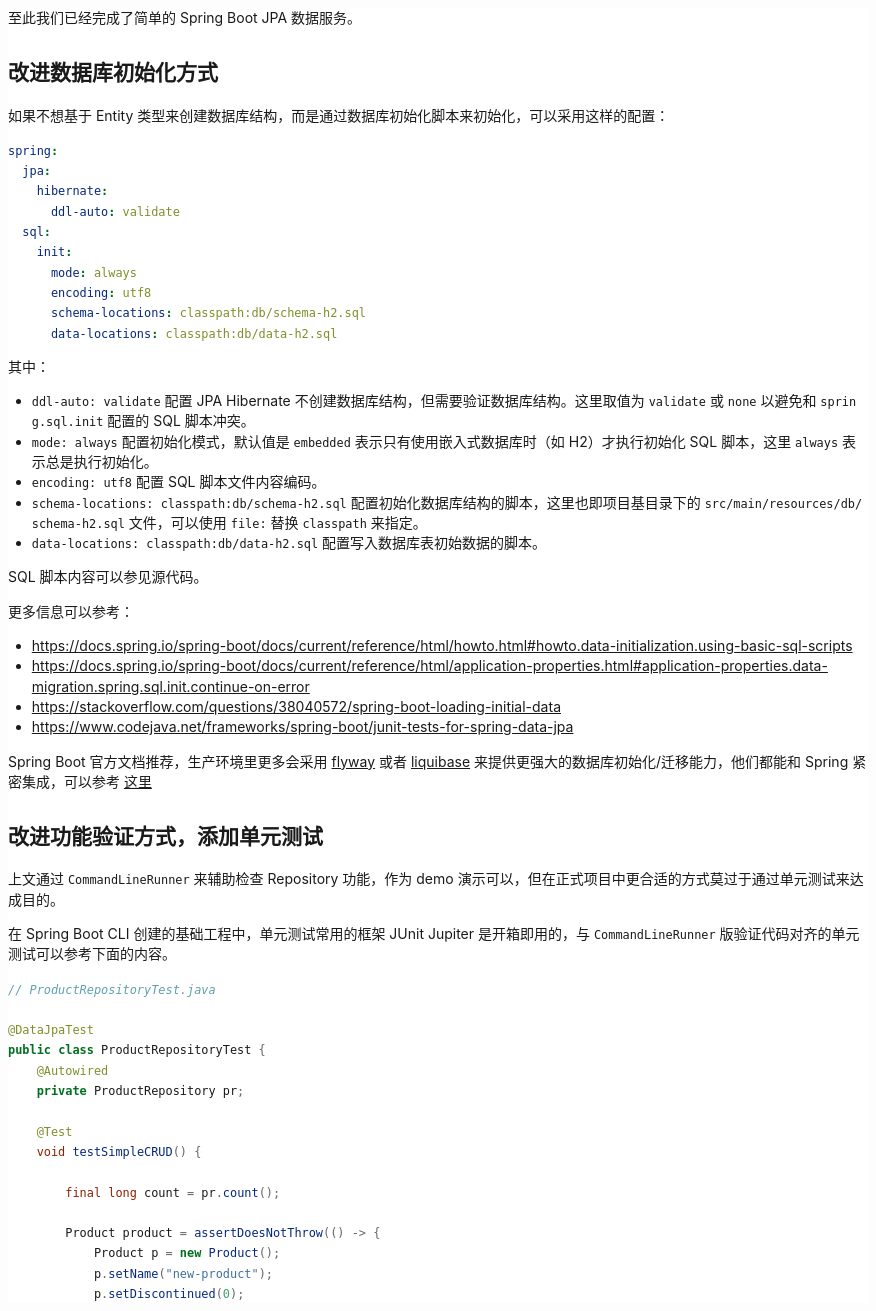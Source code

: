 至此我们已经完成了简单的 Spring Boot JPA 数据服务。

## 改进数据库初始化方式

如果不想基于 Entity 类型来创建数据库结构，而是通过数据库初始化脚本来初始化，可以采用这样的配置：

```yaml
spring:
  jpa:
    hibernate:
      ddl-auto: validate
  sql:
    init:
      mode: always
      encoding: utf8
      schema-locations: classpath:db/schema-h2.sql
      data-locations: classpath:db/data-h2.sql
```

其中：

* `ddl-auto: validate` 配置 JPA Hibernate 不创建数据库结构，但需要验证数据库结构。这里取值为 `validate` 或 `none` 以避免和 `spring.sql.init` 配置的 SQL 脚本冲突。
* `mode: always` 配置初始化模式，默认值是 `embedded` 表示只有使用嵌入式数据库时（如 H2）才执行初始化 SQL 脚本，这里 `always` 表示总是执行初始化。
* `encoding: utf8` 配置 SQL 脚本文件内容编码。
* `schema-locations: classpath:db/schema-h2.sql` 配置初始化数据库结构的脚本，这里也即项目基目录下的 `src/main/resources/db/schema-h2.sql` 文件，可以使用 `file:` 替换 `classpath` 来指定。
* `data-locations: classpath:db/data-h2.sql` 配置写入数据库表初始数据的脚本。

SQL 脚本内容可以参见源代码。

更多信息可以参考：

* https://docs.spring.io/spring-boot/docs/current/reference/html/howto.html#howto.data-initialization.using-basic-sql-scripts
* https://docs.spring.io/spring-boot/docs/current/reference/html/application-properties.html#application-properties.data-migration.spring.sql.init.continue-on-error
* https://stackoverflow.com/questions/38040572/spring-boot-loading-initial-data
* https://www.codejava.net/frameworks/spring-boot/junit-tests-for-spring-data-jpa

Spring Boot 官方文档推荐，生产环境里更多会采用  [flyway](https://flywaydb.org/) 或者 [liquibase](https://www.liquibase.org/) 来提供更强大的数据库初始化/迁移能力，他们都能和 Spring 紧密集成，可以参考 [这里](https://docs.spring.io/spring-boot/docs/current/reference/html/howto.html#howto.data-initialization.migration-tool)

## 改进功能验证方式，添加单元测试

上文通过 `CommandLineRunner` 来辅助检查 Repository 功能，作为 demo 演示可以，但在正式项目中更合适的方式莫过于通过单元测试来达成目的。

在 Spring Boot CLI 创建的基础工程中，单元测试常用的框架 JUnit Jupiter 是开箱即用的，与 `CommandLineRunner` 版验证代码对齐的单元测试可以参考下面的内容。

```java
// ProductRepositoryTest.java

@DataJpaTest
public class ProductRepositoryTest {
    @Autowired
    private ProductRepository pr;

    @Test
    void testSimpleCRUD() {

        final long count = pr.count();

        Product product = assertDoesNotThrow(() -> {
            Product p = new Product();
            p.setName("new-product");
            p.setDiscontinued(0);
```
